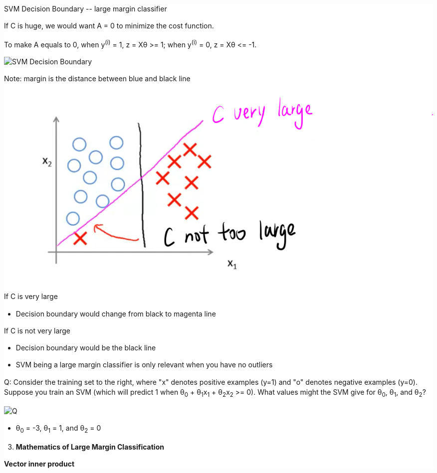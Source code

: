 SVM Decision Boundary -- large margin classifier

If C is huge, we would want A = 0 to minimize the cost function.

To make A equals to 0, when y<sup>(i)</sup> = 1, z = Xθ >= 1; when y<sup>(i)</sup> = 0, z = Xθ <= -1.

![SVM Decision Boundary](https://cdn-images-1.medium.com/max/1600/1*nUpw5agP-Vefm4Uinteq-A.png)

Note: margin is the distance between blue and black line

![w7.6](https://github.com/JiaRuiShao/Machine-Learning/blob/master/images/W7/w7.6.PNG?raw=true)

If C is very large

- Decision boundary would change from black to magenta line

If C is not very large

- Decision boundary would be the black line

- SVM being a large margin classifier is only relevant when you have no outliers

Q: Consider the training set to the right, where "x" denotes positive examples (y=1) and "o" denotes negative examples (y=0). Suppose you train an SVM (which will predict 1 when θ<sub>0</sub> + θ<sub>1</sub>x<sub>1</sub> + θ<sub>2</sub>x<sub>2</sub> >= 0). What values might the SVM give for θ<sub>0</sub>, θ<sub>1</sub>, and θ<sub>2</sub>?

![Q](http://spark-public.s3.amazonaws.com/ml/images/12.2-quiz-1-q.png)

- θ<sub>0</sub> = -3, θ<sub>1</sub> = 1, and θ<sub>2</sub> = 0

3. **Mathematics of Large Margin Classification**

**Vector inner product**
